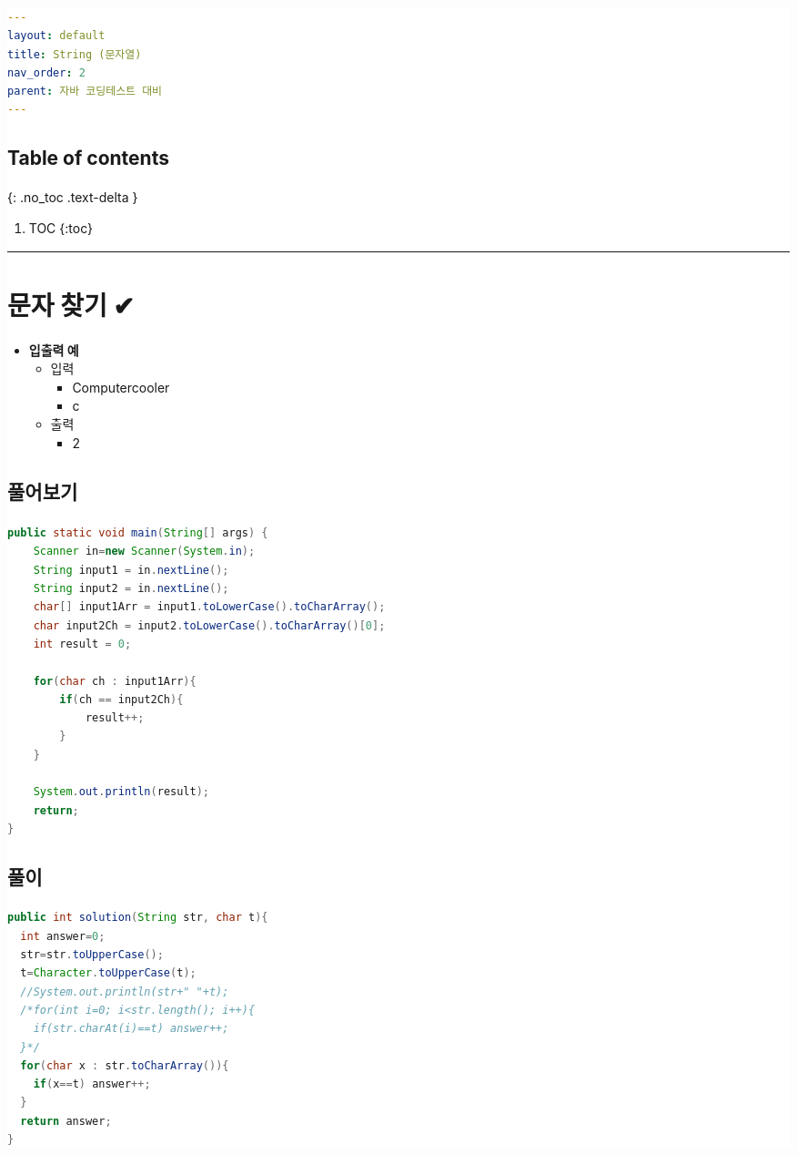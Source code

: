 ```yaml
---
layout: default
title: String (문자열)
nav_order: 2
parent: 자바 코딩테스트 대비
---
```

## Table of contents
{: .no_toc .text-delta }

1. TOC
{:toc}

---

# **문자 찾기** ✔
- **입출력 예**
  - 입력
    - Computercooler
    - c
  - 출력
    - 2

## 풀어보기

```java
public static void main(String[] args) {
    Scanner in=new Scanner(System.in);
    String input1 = in.nextLine();
    String input2 = in.nextLine();
    char[] input1Arr = input1.toLowerCase().toCharArray();
    char input2Ch = input2.toLowerCase().toCharArray()[0];
    int result = 0;

    for(char ch : input1Arr){
        if(ch == input2Ch){
            result++;
        }
    }

    System.out.println(result);
    return;
}
```

## 풀이

```java
public int solution(String str, char t){
  int answer=0;
  str=str.toUpperCase();
  t=Character.toUpperCase(t);
  //System.out.println(str+" "+t);
  /*for(int i=0; i<str.length(); i++){
    if(str.charAt(i)==t) answer++;
  }*/
  for(char x : str.toCharArray()){
    if(x==t) answer++;
  }
  return answer;
}
```